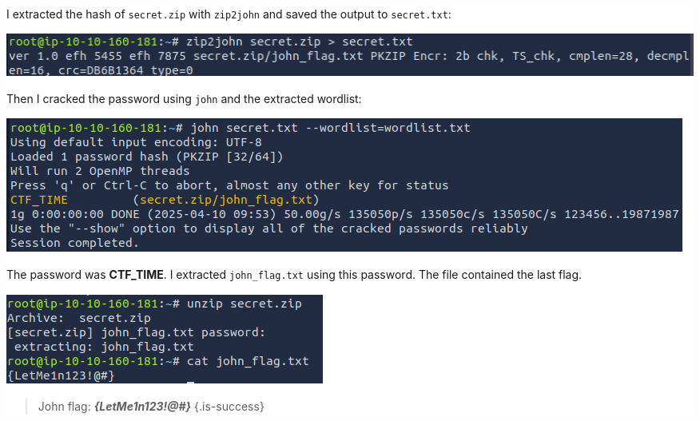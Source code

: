I extracted the hash of `secret.zip` with `zip2john` and saved the output to `secret.txt`:

![file.zip_john_flag_1_4.png](/thm/file.zip_john_flag_1_4.png)

Then I cracked the password using `john` and the extracted wordlist:

![file.zip_john_flag_1_6.png](/thm/file.zip_john_flag_1_6.png)

The password was **CTF_TIME**. I extracted `john_flag.txt` using this password. The file contained the last flag.

![file.zip_john_flag_1_7.png](/thm/file.zip_john_flag_1_7.png)

> John flag: ***{LetMe1n123!@#}***
{.is-success}
